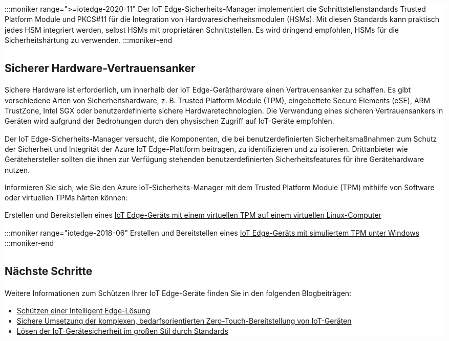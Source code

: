 
:::moniker range=">=iotedge-2020-11"
Der IoT Edge-Sicherheits-Manager implementiert die Schnittstellenstandards Trusted Platform Module und PKCS#11 für die Integration von Hardwaresicherheitsmodulen (HSMs). Mit diesen Standards kann praktisch jedes HSM integriert werden, selbst HSMs mit proprietären Schnittstellen. Es wird dringend empfohlen, HSMs für die Sicherheitshärtung zu verwenden.
:::moniker-end

## <a name="secure-silicon-root-of-trust-hardware"></a>Sicherer Hardware-Vertrauensanker

Sichere Hardware ist erforderlich, um innerhalb der IoT Edge-Geräthardware einen Vertrauensanker zu schaffen.  Es gibt verschiedene Arten von Sicherheitshardware, z. B. Trusted Platform Module (TPM), eingebettete Secure Elements (eSE), ARM TrustZone, Intel SGX oder benutzerdefinierte sichere Hardwaretechnologien.  Die Verwendung eines sicheren Vertrauensankers in Geräten wird aufgrund der Bedrohungen durch den physischen Zugriff auf IoT-Geräte empfohlen.

Der IoT Edge-Sicherheits-Manager versucht, die Komponenten, die bei benutzerdefinierten Sicherheitsmaßnahmen zum Schutz der Sicherheit und Integrität der Azure IoT Edge-Plattform beitragen, zu identifizieren und zu isolieren. Drittanbieter wie Gerätehersteller sollten die ihnen zur Verfügung stehenden benutzerdefinierten Sicherheitsfeatures für ihre Gerätehardware nutzen.  

Informieren Sie sich, wie Sie den Azure IoT-Sicherheits-Manager mit dem Trusted Platform Module (TPM) mithilfe von Software oder virtuellen TPMs härten können:  

Erstellen und Bereitstellen eines [IoT Edge-Geräts mit einem virtuellen TPM auf einem virtuellen Linux-Computer](how-to-provision-devices-at-scale-linux-tpm.md)


:::moniker range="iotedge-2018-06"
Erstellen und Bereitstellen eines [IoT Edge-Geräts mit simuliertem TPM unter Windows](how-to-provision-devices-at-scale-windows-tpm.md)
:::moniker-end

## <a name="next-steps"></a>Nächste Schritte

Weitere Informationen zum Schützen Ihrer IoT Edge-Geräte finden Sie in den folgenden Blogbeiträgen:

* [Schützen einer Intelligent Edge-Lösung](https://azure.microsoft.com/blog/securing-the-intelligent-edge/)
* [Sichere Umsetzung der komplexen, bedarfsorientierten Zero-Touch-Bereitstellung von IoT-Geräten](https://azure.microsoft.com/blog/the-blueprint-to-securely-solve-the-elusive-zerotouch-provisioning-of-iot-devices-at-scale/)
* [Lösen der IoT-Gerätesicherheit im großen Stil durch Standards](https://azure.microsoft.com/blog/solving-iot-device-security-at-scale-through-standards/)
